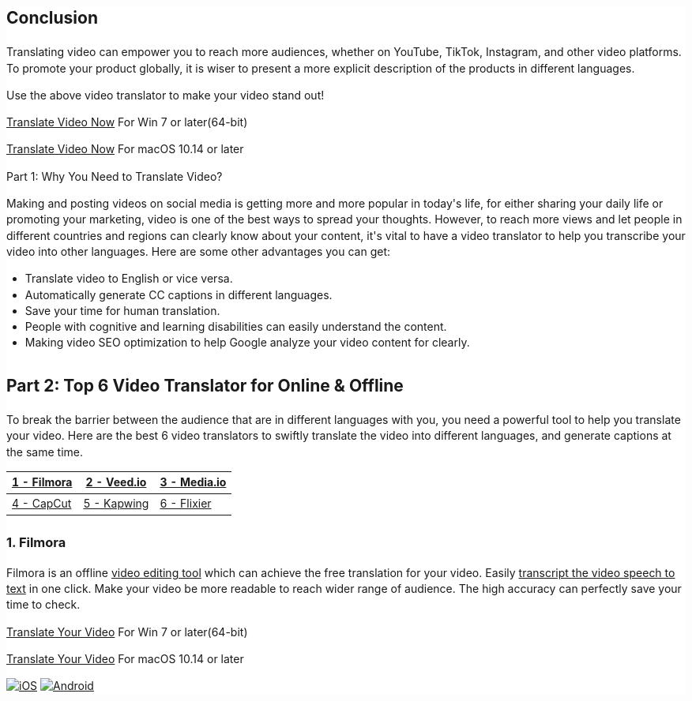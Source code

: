 ## Conclusion

Translating video can empower you to reach more audiences, whether on YouTube, TikTok, Instagram, and other video platforms. To promote your product globally, it is wiser to present a more explicit description of the products in different languages.

Use the above video translator to make your video stand out!

[Translate Video Now](https://tools.techidaily.com/wondershare/filmora/download/) For Win 7 or later(64-bit)

[Translate Video Now](https://tools.techidaily.com/wondershare/filmora/download/) For macOS 10.14 or later

Part 1: Why You Need to Translate Video?

Making and posting videos on social media is getting more and more popular in today's life, for either sharing your daily life or promoting your marketing, video is one of the best ways to spread your thoughts. However, to reach more views and let people in different countries and regions can clearly know about your content, it's vital to have a video translator to help you transcribe your video into other languages. Here are some other advantages you can get:

* Translate video to English or vice versa.
* Automatically generate CC captions in different languages.
* Save your time for human translation.
* People with cognitive and learning disabilities can easily understand the content.
* Making video SEO optimization to help Google analyze your video content for clearly.

## Part 2: Top 6 Video Translator for Online & Offline

To break the barrier between the audience that are in different languages with you, you need a powerful tool to help you translate your video. Here are the best 6 video translators to swiftly translate the video into different languages, and generate captions at the same time.

| [1 - Filmora](#1) | [2 - Veed.io](#2) | [3 - Media.io](#3) |
| ----------------- | ----------------- | ------------------ |
| [4 - CapCut](#4)  | [5 - Kapwing](#5) | [6 - Flixier](#6)  |

### 1\. Filmora

Filmora is an offline [video editing tool](https://tools.techidaily.com/wondershare/filmora/download/) which can achieve the free translation for your video. Easily [transcript the video speech to text](https://tools.techidaily.com/wondershare/filmora/download/) in one click. Make your video be more readable to reach wider range of audience. The high accuracy can perfectly save your time to check.

[Translate Your Video](https://tools.techidaily.com/wondershare/filmora/download/) For Win 7 or later(64-bit)

[Translate Your Video](https://tools.techidaily.com/wondershare/filmora/download/) For macOS 10.14 or later

[![iOS](https://images.wondershare.com/assets/images-common/badges-apple.svg)](https://app.adjust.com/w06dr6m%5F19za1f6) [![Android](https://images.wondershare.com/assets/images-common/badges-google.svg)](https://app.adjust.com/w06dr6m%5F19za1f6)
